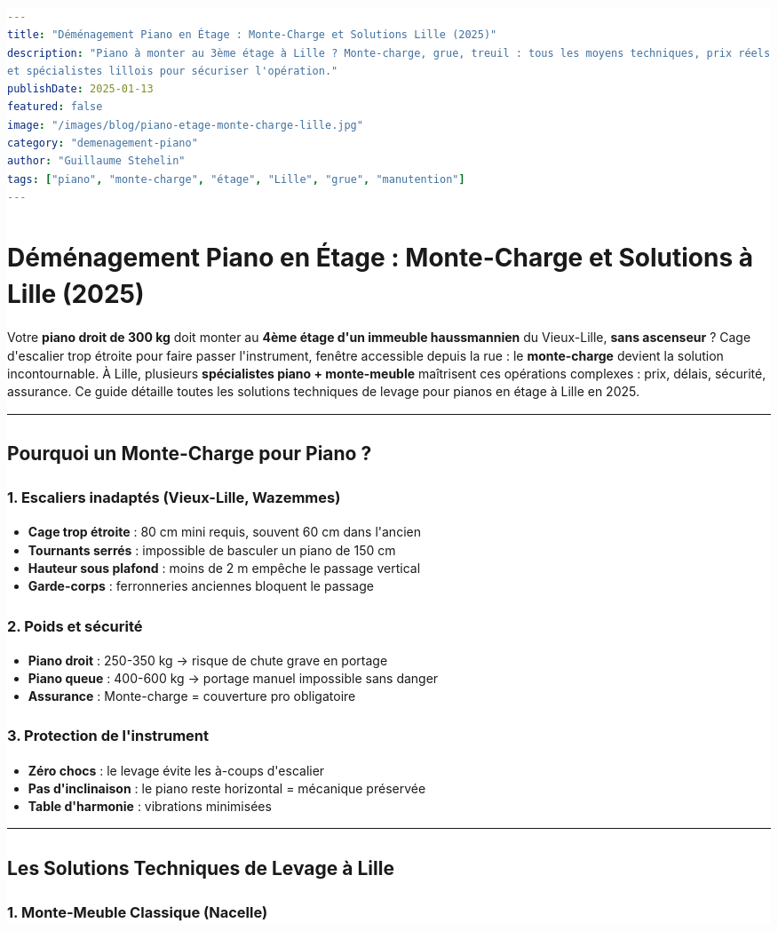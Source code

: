 ```yaml
---
title: "Déménagement Piano en Étage : Monte-Charge et Solutions Lille (2025)"
description: "Piano à monter au 3ème étage à Lille ? Monte-charge, grue, treuil : tous les moyens techniques, prix réels et spécialistes lillois pour sécuriser l'opération."
publishDate: 2025-01-13
featured: false
image: "/images/blog/piano-etage-monte-charge-lille.jpg"
category: "demenagement-piano"
author: "Guillaume Stehelin"
tags: ["piano", "monte-charge", "étage", "Lille", "grue", "manutention"]
---
```


# Déménagement Piano en Étage : Monte-Charge et Solutions à Lille (2025)

Votre **piano droit de 300 kg** doit monter au **4ème étage d'un immeuble haussmannien** du Vieux-Lille, **sans ascenseur** ? Cage d'escalier trop étroite pour faire passer l'instrument, fenêtre accessible depuis la rue : le **monte-charge** devient la solution incontournable. À Lille, plusieurs **spécialistes piano + monte-meuble** maîtrisent ces opérations complexes : prix, délais, sécurité, assurance. Ce guide détaille toutes les solutions techniques de levage pour pianos en étage à Lille en 2025.

---

## Pourquoi un Monte-Charge pour Piano ?

### 1. Escaliers inadaptés (Vieux-Lille, Wazemmes)
- **Cage trop étroite** : 80 cm mini requis, souvent 60 cm dans l'ancien
- **Tournants serrés** : impossible de basculer un piano de 150 cm
- **Hauteur sous plafond** : moins de 2 m empêche le passage vertical
- **Garde-corps** : ferronneries anciennes bloquent le passage

### 2. Poids et sécurité
- **Piano droit** : 250-350 kg → risque de chute grave en portage
- **Piano queue** : 400-600 kg → portage manuel impossible sans danger
- **Assurance** : Monte-charge = couverture pro obligatoire

### 3. Protection de l'instrument
- **Zéro chocs** : le levage évite les à-coups d'escalier
- **Pas d'inclinaison** : le piano reste horizontal = mécanique préservée
- **Table d'harmonie** : vibrations minimisées

---

## Les Solutions Techniques de Levage à Lille

### 1. Monte-Meuble Classique (Nacelle)
